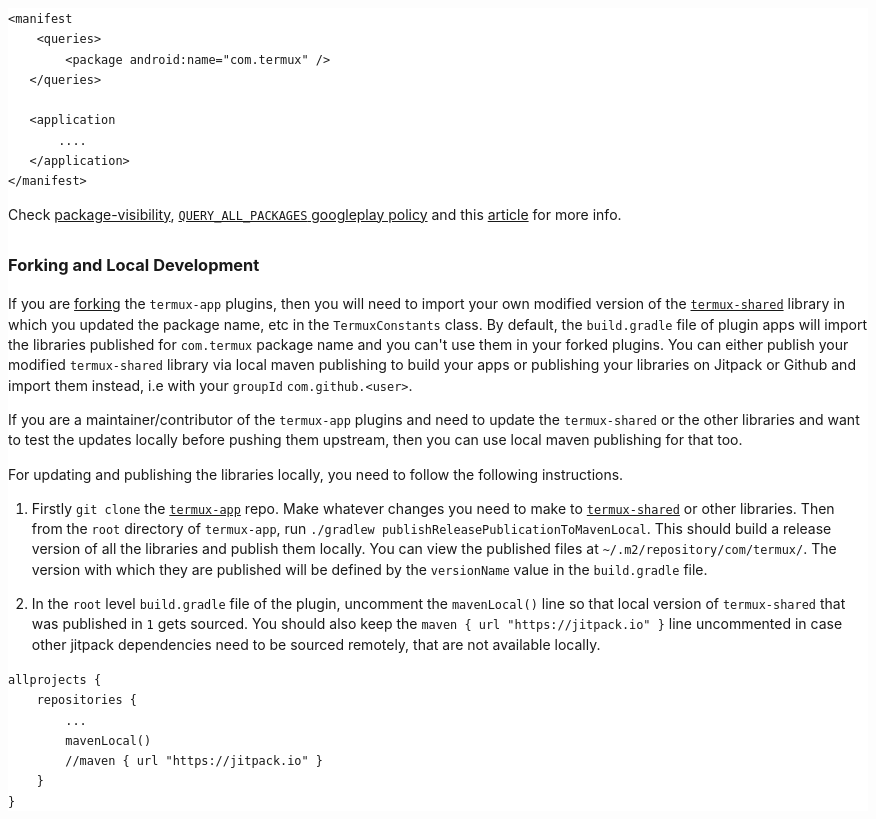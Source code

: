 ```
<manifest
    <queries>
        <package android:name="com.termux" />
   </queries>

   <application
       ....
   </application>
</manifest>
```

Check [package-visibility](https://developer.android.com/training/basics/intents/package-visibility#package-name), [`QUERY_ALL_PACKAGES` googleplay policy](https://support.google.com/googleplay/android-developer/answer/10158779) and this [article](https://medium.com/androiddevelopers/working-with-package-visibility-dc252829de2d) for more info.
##



### Forking and Local Development

If you are [forking](https://github.com/termux/termux-app#forking) the `termux-app` plugins, then you will need to import your own modified version of the [`termux-shared`] library in which you updated the package name, etc in the `TermuxConstants` class. By default, the `build.gradle` file of plugin apps will import the libraries published for `com.termux` package name and you can't use them in your forked plugins. You can either publish your modified `termux-shared` library via local maven publishing to build your apps or publishing your libraries on Jitpack or Github and import them instead, i.e with your `groupId` `com.github.<user>`.

If you are a maintainer/contributor of the `termux-app` plugins and need to update the `termux-shared` or the other libraries and want to test the updates locally before pushing them upstream, then you can use local maven publishing for that too.

For updating and publishing the libraries locally, you need to follow the following instructions.

1. Firstly `git clone` the [`termux-app`] repo. Make whatever changes you need to make to [`termux-shared`] or other libraries. Then from the `root` directory of `termux-app`, run  `./gradlew publishReleasePublicationToMavenLocal`. This should build a release version of all the libraries and publish them locally. You can view the published files at `~/.m2/repository/com/termux/`. The version with which they are published will be defined by the `versionName` value in the `build.gradle` file.

2. In the `root` level `build.gradle` file of the plugin, uncomment the `mavenLocal()` line so that local version of `termux-shared` that was published in `1` gets sourced. You should also keep the `maven { url "https://jitpack.io" }` line uncommented in case other jitpack dependencies need to be sourced remotely, that are not available locally.

```
allprojects {
    repositories {
    	...
        mavenLocal()
        //maven { url "https://jitpack.io" }
    }
}
```


[`termux-app`]: https://github.com/termux/termux-app
[`termux-shared`]: https://github.com/termux/termux-app/tree/master/termux-shared
[`terminal-view`]: https://github.com/termux/termux-app/tree/master/terminal-view
[`terminal-emulator`]: https://github.com/termux/termux-app/tree/master/terminal-emulator
[`TermuxConstants`]: https://github.com/termux/termux-app/tree/master/termux-shared/src/main/java/com/termux/shared/termux/TermuxConstants.java